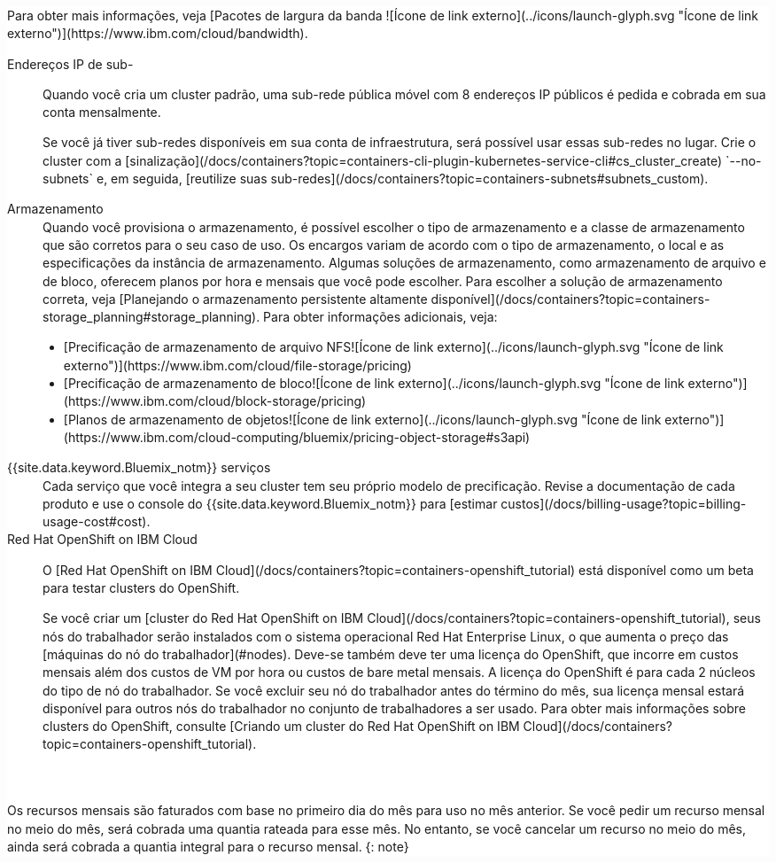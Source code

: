   <p>Para obter mais informações, veja [Pacotes de largura da banda ![Ícone de link externo](../icons/launch-glyph.svg "Ícone de link externo")](https://www.ibm.com/cloud/bandwidth).</p></dd>

<dt id="subnet_ips">Endereços IP de sub-</dt>
  <dd><p>Quando você cria um cluster padrão, uma sub-rede pública móvel com 8 endereços IP públicos é pedida e cobrada em sua conta mensalmente.</p><p>Se você já tiver sub-redes disponíveis em sua conta de infraestrutura, será possível usar essas sub-redes no lugar. Crie o cluster com a [sinalização](/docs/containers?topic=containers-cli-plugin-kubernetes-service-cli#cs_cluster_create) `--no-subnets` e, em seguida, [reutilize suas sub-redes](/docs/containers?topic=containers-subnets#subnets_custom).</p>
  </dd>

<dt id="persistent_storage">Armazenamento</dt>
  <dd>Quando você provisiona o armazenamento, é possível escolher o tipo de armazenamento e a classe de armazenamento que são corretos para o seu caso de uso. Os encargos variam de acordo com o tipo de armazenamento, o local e as especificações da instância de armazenamento. Algumas soluções de armazenamento, como armazenamento de arquivo e de bloco, oferecem planos por hora e mensais que você pode escolher. Para escolher a solução de armazenamento correta, veja [Planejando o armazenamento persistente altamente disponível](/docs/containers?topic=containers-storage_planning#storage_planning). Para obter informações adicionais, veja:
  <ul><li>[Precificação de armazenamento de arquivo NFS![Ícone de link externo](../icons/launch-glyph.svg "Ícone de link externo")](https://www.ibm.com/cloud/file-storage/pricing)</li>
  <li>[Precificação de armazenamento de bloco![Ícone de link externo](../icons/launch-glyph.svg "Ícone de link externo")](https://www.ibm.com/cloud/block-storage/pricing)</li>
  <li>[Planos de armazenamento de objetos![Ícone de link externo](../icons/launch-glyph.svg "Ícone de link externo")](https://www.ibm.com/cloud-computing/bluemix/pricing-object-storage#s3api)</li></ul></dd>

<dt id="services">{{site.data.keyword.Bluemix_notm}}  serviços</dt>
  <dd>Cada serviço que você integra a seu cluster tem seu próprio modelo de precificação. Revise a documentação de cada produto e use o console do {{site.data.keyword.Bluemix_notm}} para [estimar custos](/docs/billing-usage?topic=billing-usage-cost#cost).</dd>

<dt id="rhos_charges">Red Hat OpenShift on IBM Cloud</dt>
  <dd>
  <p class="preview">O [Red Hat OpenShift on IBM Cloud](/docs/containers?topic=containers-openshift_tutorial) está disponível como um beta para testar clusters do OpenShift.</p>Se você criar um [cluster do Red Hat OpenShift on IBM Cloud](/docs/containers?topic=containers-openshift_tutorial), seus nós do trabalhador serão instalados com o sistema operacional Red Hat Enterprise Linux, o que aumenta o preço das [máquinas do nó do trabalhador](#nodes). Deve-se também deve ter uma licença do OpenShift, que incorre em custos mensais além dos custos de VM por hora ou custos de bare metal mensais. A licença do OpenShift é para cada 2 núcleos do tipo de nó do trabalhador. Se você excluir seu nó do trabalhador antes do término do mês, sua licença mensal estará disponível para outros nós do trabalhador no conjunto de trabalhadores a ser usado. Para obter mais informações sobre clusters do OpenShift, consulte [Criando um cluster do Red Hat OpenShift on IBM Cloud](/docs/containers?topic=containers-openshift_tutorial).</dd>

</dl>
<br><br>

Os recursos mensais são faturados com base no primeiro dia do mês para uso no mês anterior. Se você pedir um recurso mensal no meio do mês, será cobrada uma quantia rateada para esse mês. No entanto, se você cancelar um recurso no meio do mês, ainda será cobrada a quantia integral para o recurso mensal.
{: note}
